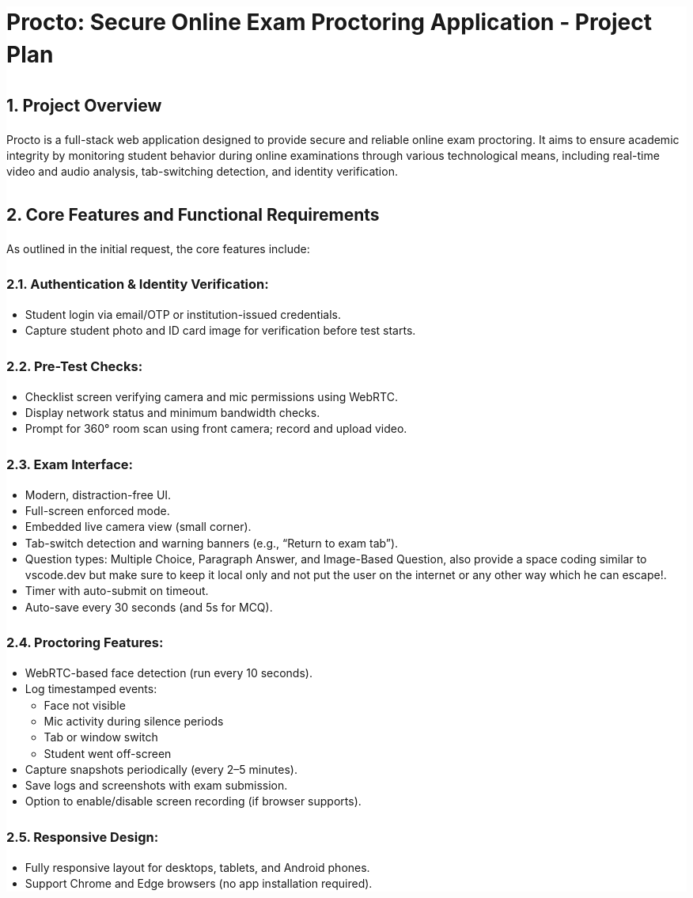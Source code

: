# Procto: Secure Online Exam Proctoring Application - Project Plan

## 1. Project Overview

Procto is a full-stack web application designed to provide secure and reliable online exam proctoring. It aims to ensure academic integrity by monitoring student behavior during online examinations through various technological means, including real-time video and audio analysis, tab-switching detection, and identity verification.

## 2. Core Features and Functional Requirements

As outlined in the initial request, the core features include:

### 2.1. Authentication & Identity Verification:
* Student login via email/OTP or institution-issued credentials.
* Capture student photo and ID card image for verification before test starts.

### 2.2. Pre-Test Checks:
* Checklist screen verifying camera and mic permissions using WebRTC.
* Display network status and minimum bandwidth checks.
* Prompt for 360° room scan using front camera; record and upload video.

### 2.3. Exam Interface:
* Modern, distraction-free UI.
* Full-screen enforced mode.
* Embedded live camera view (small corner).
* Tab-switch detection and warning banners (e.g., “Return to exam tab”).
* Question types: Multiple Choice, Paragraph Answer, and Image-Based Question, also provide a space coding similar to vscode.dev but make sure to keep it local only and not put the user on the internet or any other way which he can escape!.
* Timer with auto-submit on timeout.
* Auto-save every 30 seconds (and 5s for MCQ).

### 2.4. Proctoring Features:
* WebRTC-based face detection (run every 10 seconds).
* Log timestamped events:
  * Face not visible
  * Mic activity during silence periods
  * Tab or window switch
  * Student went off-screen
* Capture snapshots periodically (every 2–5 minutes).
* Save logs and screenshots with exam submission.
* Option to enable/disable screen recording (if browser supports).

### 2.5. Responsive Design:
* Fully responsive layout for desktops, tablets, and Android phones.
* Support Chrome and Edge browsers (no app installation required).
